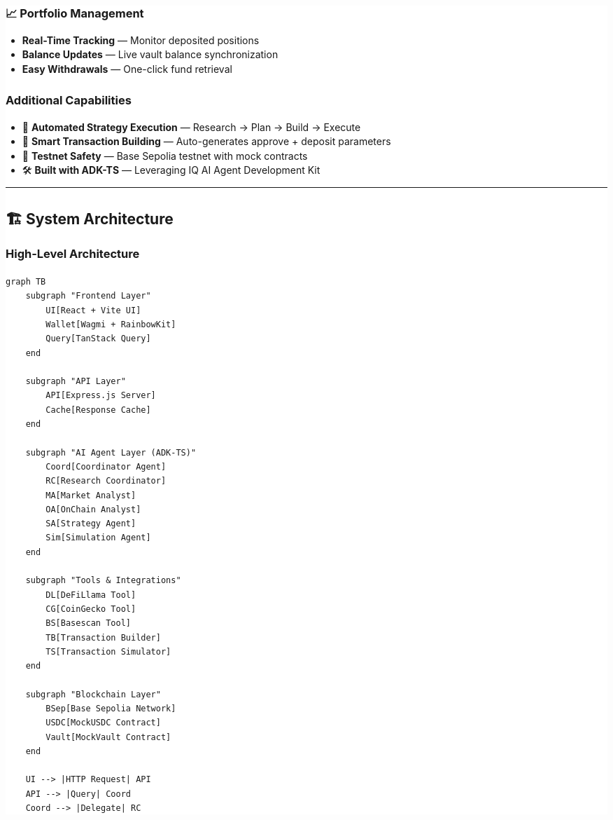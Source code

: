 </td>
<td width="50%">

### 📈 Portfolio Management
- **Real-Time Tracking** — Monitor deposited positions
- **Balance Updates** — Live vault balance synchronization
- **Easy Withdrawals** — One-click fund retrieval

</td>
</tr>
</table>

### Additional Capabilities

- 🎯 **Automated Strategy Execution** — Research → Plan → Build → Execute
- 🔗 **Smart Transaction Building** — Auto-generates approve + deposit parameters
- 🧪 **Testnet Safety** — Base Sepolia testnet with mock contracts
- 🛠️ **Built with ADK-TS** — Leveraging IQ AI Agent Development Kit

---

## 🏗️ System Architecture

### High-Level Architecture

```mermaid
graph TB
    subgraph "Frontend Layer"
        UI[React + Vite UI]
        Wallet[Wagmi + RainbowKit]
        Query[TanStack Query]
    end
    
    subgraph "API Layer"
        API[Express.js Server]
        Cache[Response Cache]
    end
    
    subgraph "AI Agent Layer (ADK-TS)"
        Coord[Coordinator Agent]
        RC[Research Coordinator]
        MA[Market Analyst]
        OA[OnChain Analyst]
        SA[Strategy Agent]
        Sim[Simulation Agent]
    end
    
    subgraph "Tools & Integrations"
        DL[DeFiLlama Tool]
        CG[CoinGecko Tool]
        BS[Basescan Tool]
        TB[Transaction Builder]
        TS[Transaction Simulator]
    end
    
    subgraph "Blockchain Layer"
        BSep[Base Sepolia Network]
        USDC[MockUSDC Contract]
        Vault[MockVault Contract]
    end
    
    UI --> |HTTP Request| API
    API --> |Query| Coord
    Coord --> |Delegate| RC
```